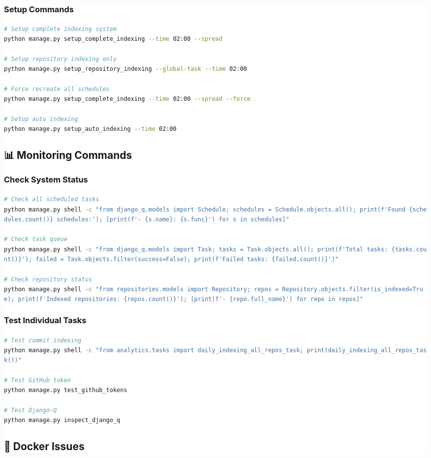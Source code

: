 ### Setup Commands

```bash
# Setup complete indexing system
python manage.py setup_complete_indexing --time 02:00 --spread

# Setup repository indexing only
python manage.py setup_repository_indexing --global-task --time 02:00

# Force recreate all schedules
python manage.py setup_complete_indexing --time 02:00 --spread --force

# Setup auto indexing
python manage.py setup_auto_indexing --time 02:00
```

## 📊 Monitoring Commands

### Check System Status

```bash
# Check all scheduled tasks
python manage.py shell -c "from django_q.models import Schedule; schedules = Schedule.objects.all(); print(f'Found {schedules.count()} schedules:'); [print(f'- {s.name}: {s.func}') for s in schedules]"

# Check task queue
python manage.py shell -c "from django_q.models import Task; tasks = Task.objects.all(); print(f'Total tasks: {tasks.count()}'); failed = Task.objects.filter(success=False); print(f'Failed tasks: {failed.count()}')"

# Check repository status
python manage.py shell -c "from repositories.models import Repository; repos = Repository.objects.filter(is_indexed=True); print(f'Indexed repositories: {repos.count()}'); [print(f'- {repo.full_name}') for repo in repos]"
```

### Test Individual Tasks

```bash
# Test commit indexing
python manage.py shell -c "from analytics.tasks import daily_indexing_all_repos_task; print(daily_indexing_all_repos_task())"

# Test GitHub token
python manage.py test_github_tokens

# Test Django-Q
python manage.py inspect_django_q
```

## 🐳 Docker Issues
